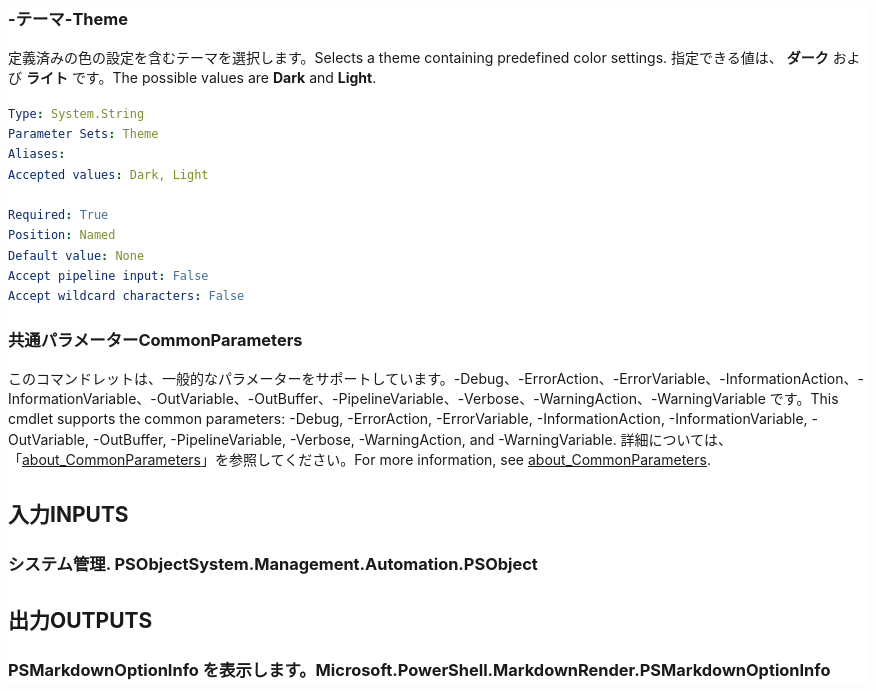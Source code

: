 ### <span data-ttu-id="68132-149">-テーマ</span><span class="sxs-lookup"><span data-stu-id="68132-149">-Theme</span></span>

<span data-ttu-id="68132-150">定義済みの色の設定を含むテーマを選択します。</span><span class="sxs-lookup"><span data-stu-id="68132-150">Selects a theme containing predefined color settings.</span></span> <span data-ttu-id="68132-151">指定できる値は、 **ダーク** および **ライト** です。</span><span class="sxs-lookup"><span data-stu-id="68132-151">The possible values are **Dark** and **Light**.</span></span>

```yaml
Type: System.String
Parameter Sets: Theme
Aliases:
Accepted values: Dark, Light

Required: True
Position: Named
Default value: None
Accept pipeline input: False
Accept wildcard characters: False
```

### <span data-ttu-id="68132-152">共通パラメーター</span><span class="sxs-lookup"><span data-stu-id="68132-152">CommonParameters</span></span>

<span data-ttu-id="68132-153">このコマンドレットは、一般的なパラメーターをサポートしています。-Debug、-ErrorAction、-ErrorVariable、-InformationAction、-InformationVariable、-OutVariable、-OutBuffer、-PipelineVariable、-Verbose、-WarningAction、-WarningVariable です。</span><span class="sxs-lookup"><span data-stu-id="68132-153">This cmdlet supports the common parameters: -Debug, -ErrorAction, -ErrorVariable, -InformationAction, -InformationVariable, -OutVariable, -OutBuffer, -PipelineVariable, -Verbose, -WarningAction, and -WarningVariable.</span></span> <span data-ttu-id="68132-154">詳細については、「[about_CommonParameters](https://go.microsoft.com/fwlink/?LinkID=113216)」を参照してください。</span><span class="sxs-lookup"><span data-stu-id="68132-154">For more information, see [about_CommonParameters](https://go.microsoft.com/fwlink/?LinkID=113216).</span></span>

## <span data-ttu-id="68132-155">入力</span><span class="sxs-lookup"><span data-stu-id="68132-155">INPUTS</span></span>

### <span data-ttu-id="68132-156">システム管理. PSObject</span><span class="sxs-lookup"><span data-stu-id="68132-156">System.Management.Automation.PSObject</span></span>

## <span data-ttu-id="68132-157">出力</span><span class="sxs-lookup"><span data-stu-id="68132-157">OUTPUTS</span></span>

### <span data-ttu-id="68132-158">PSMarkdownOptionInfo を表示します。</span><span class="sxs-lookup"><span data-stu-id="68132-158">Microsoft.PowerShell.MarkdownRender.PSMarkdownOptionInfo</span></span>
